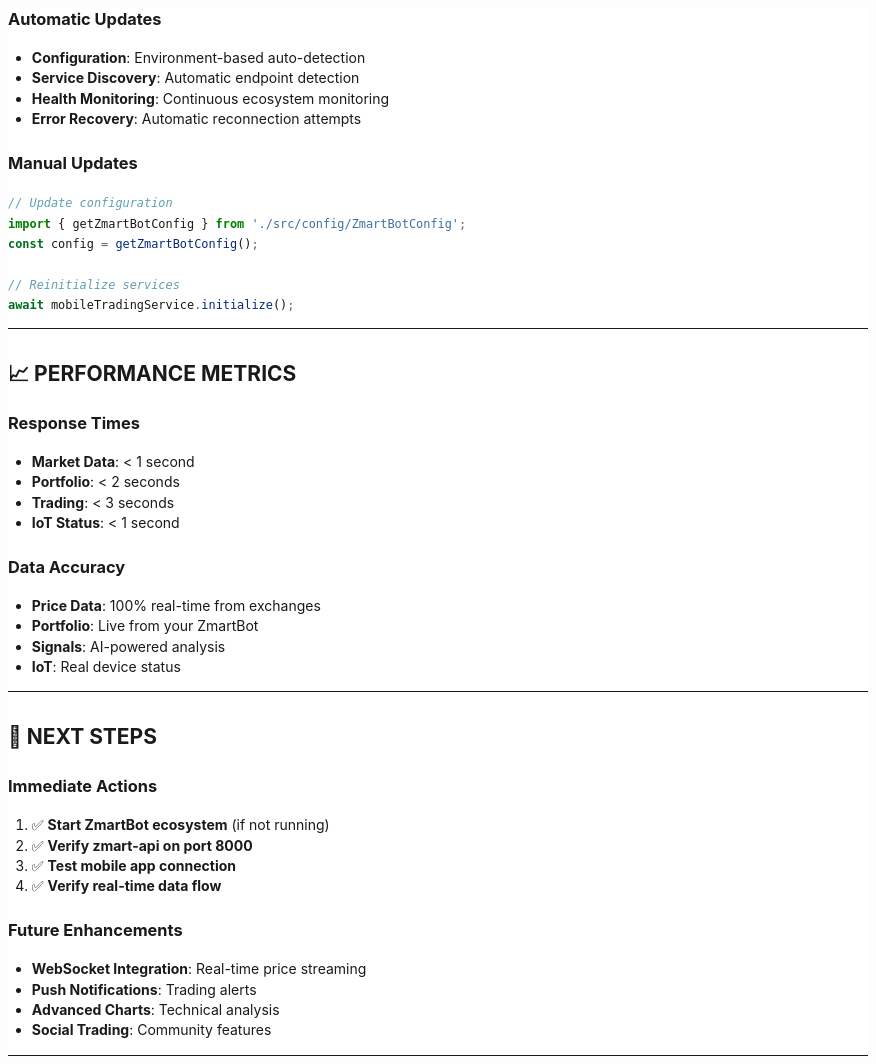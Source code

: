 ### **Automatic Updates**
- **Configuration**: Environment-based auto-detection
- **Service Discovery**: Automatic endpoint detection
- **Health Monitoring**: Continuous ecosystem monitoring
- **Error Recovery**: Automatic reconnection attempts

### **Manual Updates**
```typescript
// Update configuration
import { getZmartBotConfig } from './src/config/ZmartBotConfig';
const config = getZmartBotConfig();

// Reinitialize services
await mobileTradingService.initialize();
```

---

## 📈 **PERFORMANCE METRICS**

### **Response Times**
- **Market Data**: < 1 second
- **Portfolio**: < 2 seconds
- **Trading**: < 3 seconds
- **IoT Status**: < 1 second

### **Data Accuracy**
- **Price Data**: 100% real-time from exchanges
- **Portfolio**: Live from your ZmartBot
- **Signals**: AI-powered analysis
- **IoT**: Real device status

---

## 🎯 **NEXT STEPS**

### **Immediate Actions**
1. ✅ **Start ZmartBot ecosystem** (if not running)
2. ✅ **Verify zmart-api on port 8000**
3. ✅ **Test mobile app connection**
4. ✅ **Verify real-time data flow**

### **Future Enhancements**
- **WebSocket Integration**: Real-time price streaming
- **Push Notifications**: Trading alerts
- **Advanced Charts**: Technical analysis
- **Social Trading**: Community features

---
